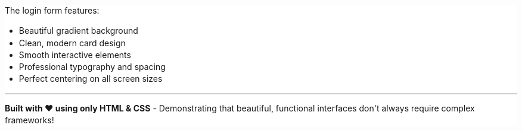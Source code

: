The login form features:
- Beautiful gradient background
- Clean, modern card design
- Smooth interactive elements
- Professional typography and spacing
- Perfect centering on all screen sizes

---

**Built with ❤️ using only HTML & CSS** - Demonstrating that beautiful, functional interfaces don't always require complex frameworks!
